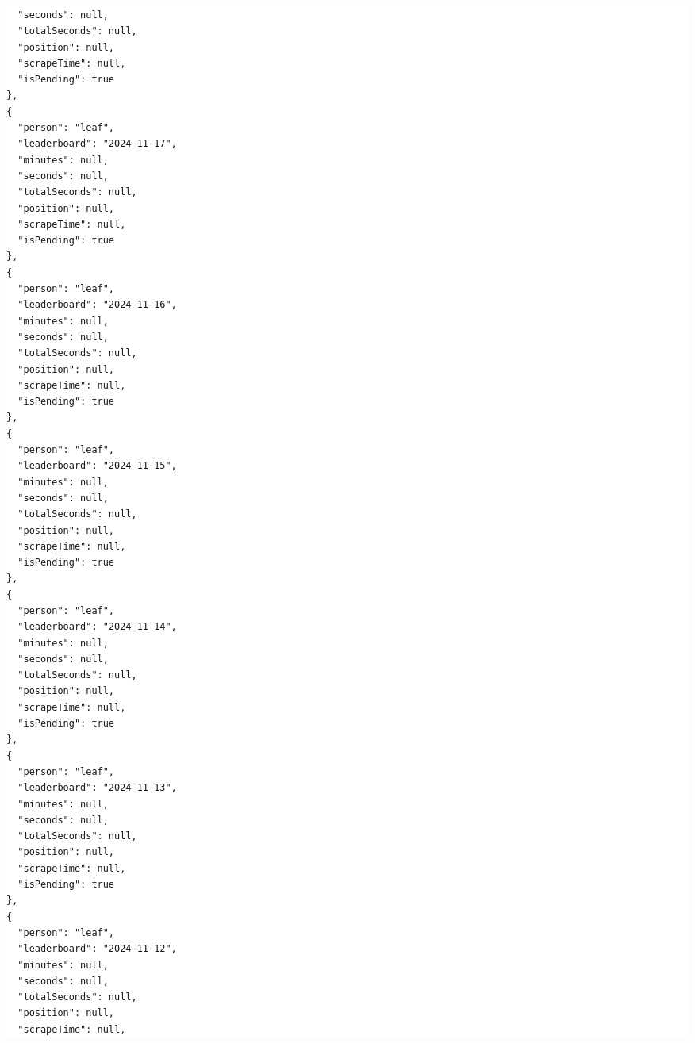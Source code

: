       "seconds": null,
      "totalSeconds": null,
      "position": null,
      "scrapeTime": null,
      "isPending": true
    },
    {
      "person": "leaf",
      "leaderboard": "2024-11-17",
      "minutes": null,
      "seconds": null,
      "totalSeconds": null,
      "position": null,
      "scrapeTime": null,
      "isPending": true
    },
    {
      "person": "leaf",
      "leaderboard": "2024-11-16",
      "minutes": null,
      "seconds": null,
      "totalSeconds": null,
      "position": null,
      "scrapeTime": null,
      "isPending": true
    },
    {
      "person": "leaf",
      "leaderboard": "2024-11-15",
      "minutes": null,
      "seconds": null,
      "totalSeconds": null,
      "position": null,
      "scrapeTime": null,
      "isPending": true
    },
    {
      "person": "leaf",
      "leaderboard": "2024-11-14",
      "minutes": null,
      "seconds": null,
      "totalSeconds": null,
      "position": null,
      "scrapeTime": null,
      "isPending": true
    },
    {
      "person": "leaf",
      "leaderboard": "2024-11-13",
      "minutes": null,
      "seconds": null,
      "totalSeconds": null,
      "position": null,
      "scrapeTime": null,
      "isPending": true
    },
    {
      "person": "leaf",
      "leaderboard": "2024-11-12",
      "minutes": null,
      "seconds": null,
      "totalSeconds": null,
      "position": null,
      "scrapeTime": null,
